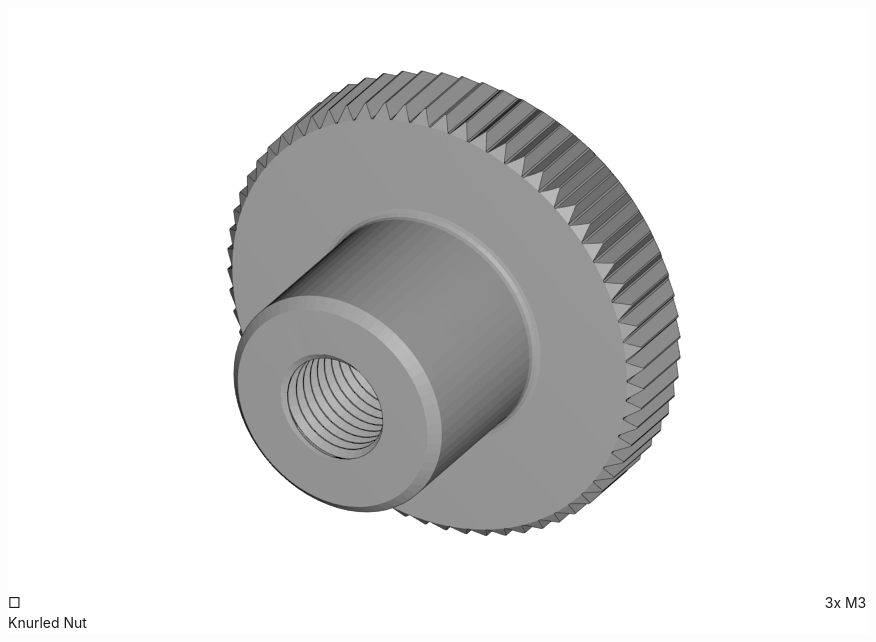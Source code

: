 <td align="left" rowspan="1"><p>□ <img src="/media/Section_1_0147.png" alt="/media/Section_1_0147.png" />3x M3 Knurled Nut</p></td>
</tr>
<tr class="even">